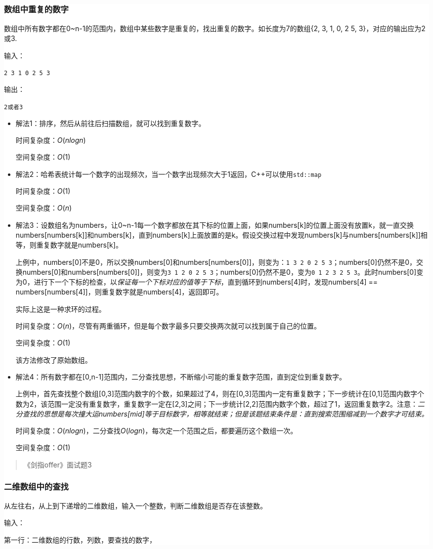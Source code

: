 ### 数组中重复的数字

数组中所有数字都在0~n-1的范围内，数组中某些数字是重复的，找出重复的数字。如长度为7的数组{2, 3, 1, 0, 2 5, 3}，对应的输出应为2或3.

输入：

```
2 3 1 0 2 5 3
```

输出：

```
2或者3
```

- 解法1：排序，然后从前往后扫描数组，就可以找到重复数字。

  时间复杂度：$O(nlogn)$

  空间复杂度：$O(1)$

- 解法2：哈希表统计每一个数字的出现频次，当一个数字出现频次大于1返回，C++可以使用`std::map`

  时间复杂度：$O(1)$

  空间复杂度：$O(n)$

- 解法3：设数组名为numbers，让0~n-1每一个数字都放在其下标的位置上面，如果numbers[k]的位置上面没有放置k，就一直交换numbers[numbers[k]]和numbers[k]，直到numbers[k]上面放置的是k。假设交换过程中发现numbers[k]与numbers[numbers[k]]相等，则重复数字就是numbers[k]。

  上例中，numbers[0]不是0，所以交换numbers[0]和numbers[numbers[0]]，则变为：`1 3 2 0 2 5 3`；numbers[0]仍然不是0，交换numbers[0]和numbers[numbers[0]]，则变为`3 1 2 0 2 5 3`；numbers[0]仍然不是0，变为`0 1 2 3 2 5 3`。此时numbers[0]变为0，进行下一个下标的检查，以*保证每一个下标对应的值等于下标*，直到循环到numbers[4]时，发现numbers[4] == numbers[numbers[4]]，则重复数字就是numbers[4]，返回即可。
  
  实际上这是一种求环的过程。
  
  时间复杂度：$O(n)$，尽管有两重循环，但是每个数字最多只要交换两次就可以找到属于自己的位置。
  
  空间复杂度：$O(1)$
  
  该方法修改了原始数组。
  
- 解法4：所有数字都在[0,n-1]范围内，二分查找思想，不断缩小可能的重复数字范围，直到定位到重复数字。

  上例中，首先查找整个数组[0,3]范围内数字的个数，如果超过了4，则在[0,3]范围内一定有重复数字；下一步统计在[0,1]范围内数字个数为2，该范围一定没有重复数字，重复数字一定在[2,3]之间；下一步统计[2,2]范围内数字个数，超过了1，返回重复数字2。注意：*二分查找的思想是每次撞大运numbers[mid]等于目标数字，相等就结束；但是该题结束条件是：直到搜索范围缩减到一个数字才可结束。*

  时间复杂度：$O(nlogn)$，二分查找$O(logn)$，每次定一个范围之后，都要遍历这个数组一次。

  空间复杂度：$O(1)$

> 《剑指offer》面试题3

### 二维数组中的查找

从左往右，从上到下递增的二维数组，输入一个整数，判断二维数组是否存在该整数。

输入：

第一行：二维数组的行数，列数，要查找的数字，
